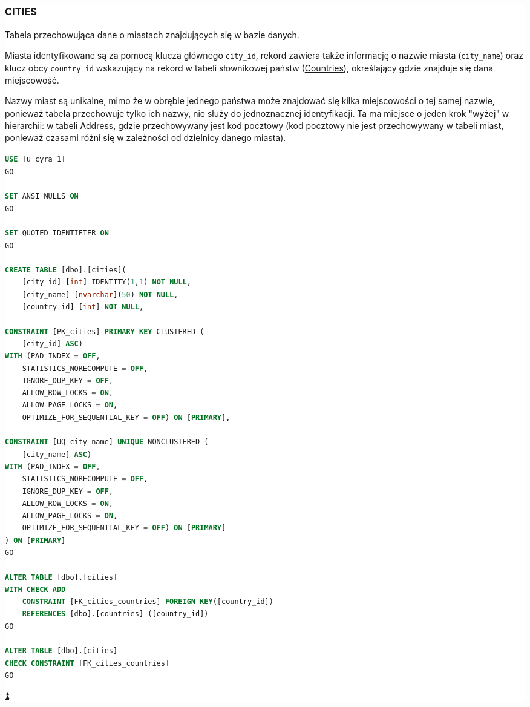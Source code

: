 ### CITIES
Tabela przechowująca dane o miastach znajdujących się w bazie danych.

Miasta identyfikowane są za pomocą klucza głównego `city_id`, rekord zawiera także informację o nazwie miasta (`city_name`) oraz klucz obcy `country_id` wskazujący na rekord w tabeli słownikowej państw ([Countries](tableDescriptions.md#countries)), określający gdzie znajduje się dana miejscowość.

Nazwy miast są unikalne, mimo że w obrębie jednego państwa może znajdować się kilka miejscowości o tej samej nazwie, ponieważ tabela przechowuje tylko ich nazwy, nie służy do jednoznacznej identyfikacji. Ta ma miejsce o jeden krok "wyżej" w hierarchii: w tabeli [Address](tableDescriptions.md#address), gdzie przechowywany jest kod pocztowy (kod pocztowy nie jest przechowywany w tabeli miast, ponieważ czasami różni się w zależności od dzielnicy danego miasta).
```sql
USE [u_cyra_1]
GO

SET ANSI_NULLS ON
GO

SET QUOTED_IDENTIFIER ON
GO

CREATE TABLE [dbo].[cities](
	[city_id] [int] IDENTITY(1,1) NOT NULL,
	[city_name] [nvarchar](50) NOT NULL,
	[country_id] [int] NOT NULL,
	
CONSTRAINT [PK_cities] PRIMARY KEY CLUSTERED (
	[city_id] ASC)
WITH (PAD_INDEX = OFF,
	STATISTICS_NORECOMPUTE = OFF,
	IGNORE_DUP_KEY = OFF,
	ALLOW_ROW_LOCKS = ON,
	ALLOW_PAGE_LOCKS = ON,
	OPTIMIZE_FOR_SEQUENTIAL_KEY = OFF) ON [PRIMARY],

CONSTRAINT [UQ_city_name] UNIQUE NONCLUSTERED (
	[city_name] ASC)
WITH (PAD_INDEX = OFF,
	STATISTICS_NORECOMPUTE = OFF,
	IGNORE_DUP_KEY = OFF,
	ALLOW_ROW_LOCKS = ON,
	ALLOW_PAGE_LOCKS = ON,
	OPTIMIZE_FOR_SEQUENTIAL_KEY = OFF) ON [PRIMARY]
) ON [PRIMARY]
GO

ALTER TABLE [dbo].[cities]
WITH CHECK ADD
	CONSTRAINT [FK_cities_countries] FOREIGN KEY([country_id])
	REFERENCES [dbo].[countries] ([country_id])
GO

ALTER TABLE [dbo].[cities]
CHECK CONSTRAINT [FK_cities_countries]
GO
```
[:arrow_double_up:](tableDescriptions.md#opisy-tabel)
